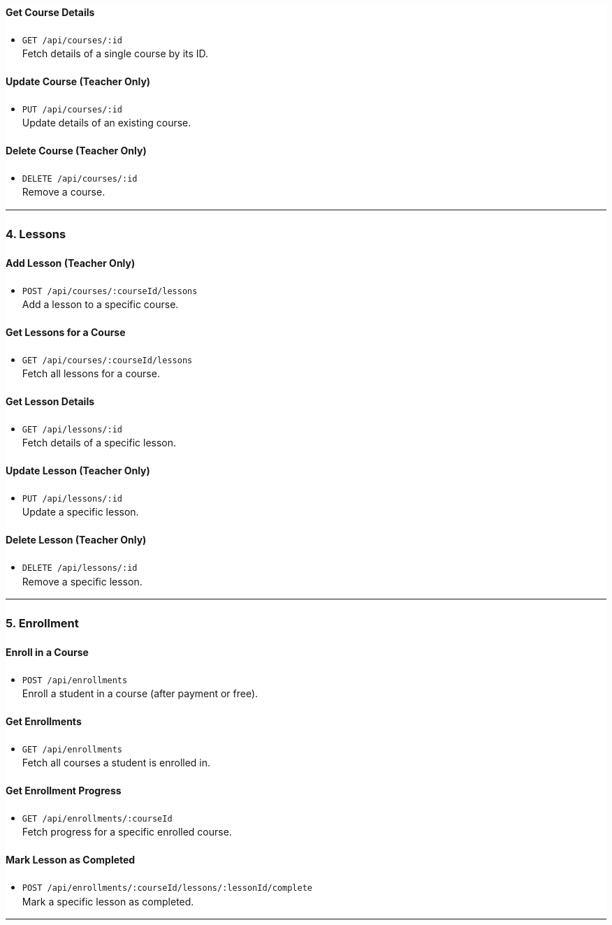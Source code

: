 #### **Get Course Details**
- `GET /api/courses/:id`  
  Fetch details of a single course by its ID.

#### **Update Course** (Teacher Only)
- `PUT /api/courses/:id`  
  Update details of an existing course.

#### **Delete Course** (Teacher Only)
- `DELETE /api/courses/:id`  
  Remove a course.

---

### **4. Lessons**
#### **Add Lesson** (Teacher Only)
- `POST /api/courses/:courseId/lessons`  
  Add a lesson to a specific course.

#### **Get Lessons for a Course**
- `GET /api/courses/:courseId/lessons`  
  Fetch all lessons for a course.

#### **Get Lesson Details**
- `GET /api/lessons/:id`  
  Fetch details of a specific lesson.

#### **Update Lesson** (Teacher Only)
- `PUT /api/lessons/:id`  
  Update a specific lesson.

#### **Delete Lesson** (Teacher Only)
- `DELETE /api/lessons/:id`  
  Remove a specific lesson.

---

### **5. Enrollment**
#### **Enroll in a Course**
- `POST /api/enrollments`  
  Enroll a student in a course (after payment or free).

#### **Get Enrollments**
- `GET /api/enrollments`  
  Fetch all courses a student is enrolled in.

#### **Get Enrollment Progress**
- `GET /api/enrollments/:courseId`  
  Fetch progress for a specific enrolled course.

#### **Mark Lesson as Completed**
- `POST /api/enrollments/:courseId/lessons/:lessonId/complete`  
  Mark a specific lesson as completed.

---